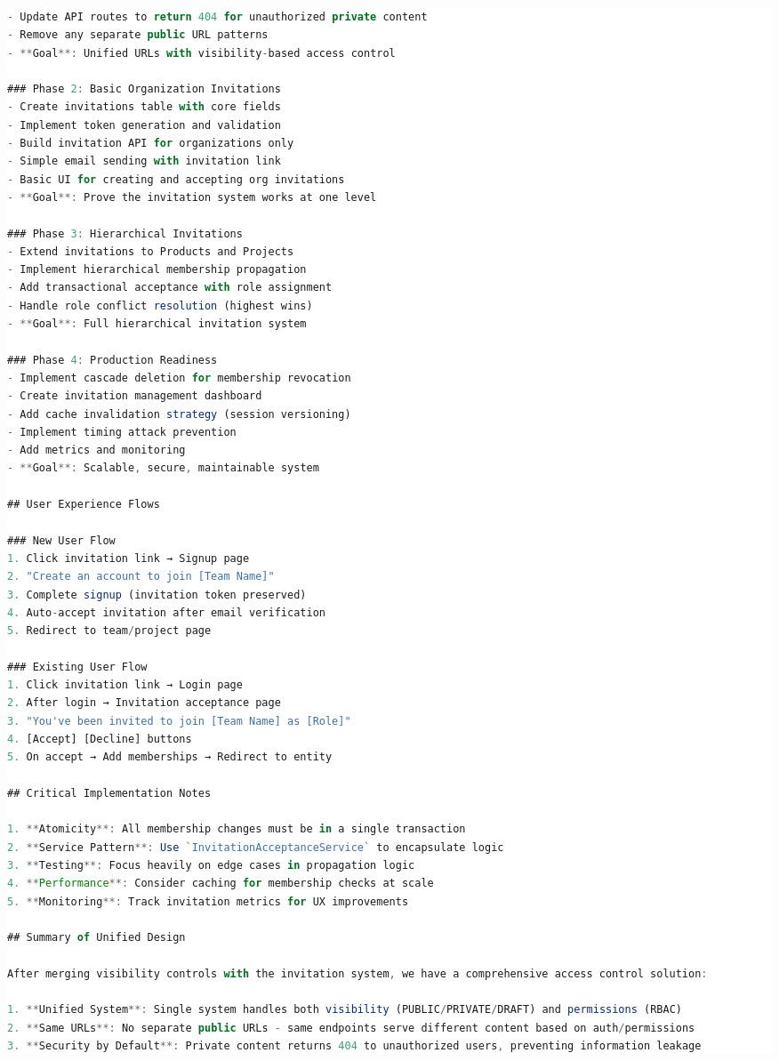 ```typescript
- Update API routes to return 404 for unauthorized private content
- Remove any separate public URL patterns
- **Goal**: Unified URLs with visibility-based access control

### Phase 2: Basic Organization Invitations
- Create invitations table with core fields
- Implement token generation and validation
- Build invitation API for organizations only
- Simple email sending with invitation link
- Basic UI for creating and accepting org invitations
- **Goal**: Prove the invitation system works at one level

### Phase 3: Hierarchical Invitations
- Extend invitations to Products and Projects
- Implement hierarchical membership propagation
- Add transactional acceptance with role assignment
- Handle role conflict resolution (highest wins)
- **Goal**: Full hierarchical invitation system

### Phase 4: Production Readiness
- Implement cascade deletion for membership revocation
- Create invitation management dashboard
- Add cache invalidation strategy (session versioning)
- Implement timing attack prevention
- Add metrics and monitoring
- **Goal**: Scalable, secure, maintainable system

## User Experience Flows

### New User Flow
1. Click invitation link → Signup page
2. "Create an account to join [Team Name]"
3. Complete signup (invitation token preserved)
4. Auto-accept invitation after email verification
5. Redirect to team/project page

### Existing User Flow
1. Click invitation link → Login page
2. After login → Invitation acceptance page
3. "You've been invited to join [Team Name] as [Role]"
4. [Accept] [Decline] buttons
5. On accept → Add memberships → Redirect to entity

## Critical Implementation Notes

1. **Atomicity**: All membership changes must be in a single transaction
2. **Service Pattern**: Use `InvitationAcceptanceService` to encapsulate logic
3. **Testing**: Focus heavily on edge cases in propagation logic
4. **Performance**: Consider caching for membership checks at scale
5. **Monitoring**: Track invitation metrics for UX improvements

## Summary of Unified Design

After merging visibility controls with the invitation system, we have a comprehensive access control solution:

1. **Unified System**: Single system handles both visibility (PUBLIC/PRIVATE/DRAFT) and permissions (RBAC)
2. **Same URLs**: No separate public URLs - same endpoints serve different content based on auth/permissions
3. **Security by Default**: Private content returns 404 to unauthorized users, preventing information leakage
```